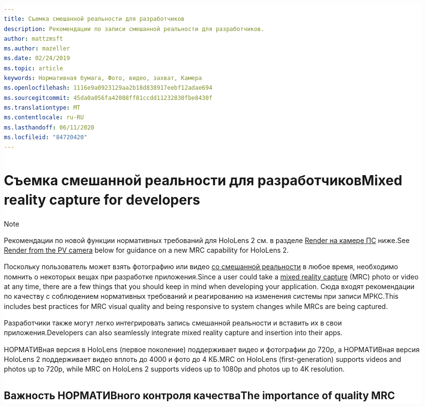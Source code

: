 ```yaml
---
title: Съемка смешанной реальности для разработчиков
description: Рекомендации по записи смешанной реальности для разработчиков.
author: mattzmsft
ms.author: mazeller
ms.date: 02/24/2019
ms.topic: article
keywords: Нормативная бумага, Фото, видео, захват, Камера
ms.openlocfilehash: 1116e9a0923129aa2b18d838917eebf12adae694
ms.sourcegitcommit: 45da0a056fa42088ff81ccdd11232830fbe8430f
ms.translationtype: MT
ms.contentlocale: ru-RU
ms.lasthandoff: 06/11/2020
ms.locfileid: "84720420"
---
```

# <a name="mixed-reality-capture-for-developers"></a><span data-ttu-id="1f5cf-104">Съемка смешанной реальности для разработчиков</span><span class="sxs-lookup"><span data-stu-id="1f5cf-104">Mixed reality capture for developers</span></span>

> [!NOTE]
> <span data-ttu-id="1f5cf-105">Рекомендации по новой функции нормативных требований для HoloLens 2 см. в разделе [Render на камере ПС](#render-from-the-pv-camera-opt-in) ниже.</span><span class="sxs-lookup"><span data-stu-id="1f5cf-105">See [Render from the PV camera](#render-from-the-pv-camera-opt-in) below for guidance on a new MRC capability for HoloLens 2.</span></span>

<span data-ttu-id="1f5cf-106">Поскольку пользователь может взять фотографию или видео [со смешанной реальности](mixed-reality-capture.md) в любое время, необходимо помнить о некоторых вещах при разработке приложения.</span><span class="sxs-lookup"><span data-stu-id="1f5cf-106">Since a user could take a [mixed reality capture](mixed-reality-capture.md) (MRC) photo or video at any time, there are a few things that you should keep in mind when developing your application.</span></span> <span data-ttu-id="1f5cf-107">Сюда входят рекомендации по качеству с соблюдением нормативных требований и реагированию на изменения системы при записи МРКС.</span><span class="sxs-lookup"><span data-stu-id="1f5cf-107">This includes best practices for MRC visual quality and being responsive to system changes while MRCs are being captured.</span></span>

<span data-ttu-id="1f5cf-108">Разработчики также могут легко интегрировать запись смешанной реальности и вставить их в свои приложения.</span><span class="sxs-lookup"><span data-stu-id="1f5cf-108">Developers can also seamlessly integrate mixed reality capture and insertion into their apps.</span></span>

<span data-ttu-id="1f5cf-109">НОРМАТИВная версия в HoloLens (первое поколение) поддерживает видео и фотографии до 720p, а НОРМАТИВная версия HoloLens 2 поддерживает видео вплоть до 4000 и фото до 4 КБ.</span><span class="sxs-lookup"><span data-stu-id="1f5cf-109">MRC on HoloLens (first-generation) supports videos and photos up to 720p, while MRC on HoloLens 2 supports videos up to 1080p and photos up to 4K resolution.</span></span>

## <a name="the-importance-of-quality-mrc"></a><span data-ttu-id="1f5cf-110">Важность НОРМАТИВного контроля качества</span><span class="sxs-lookup"><span data-stu-id="1f5cf-110">The importance of quality MRC</span></span>
